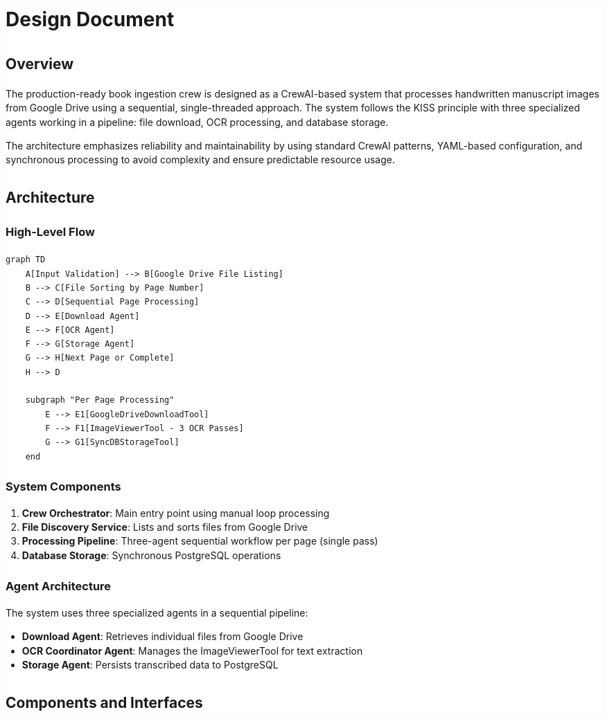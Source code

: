 # Design Document

## Overview

The production-ready book ingestion crew is designed as a CrewAI-based system that processes handwritten manuscript images from Google Drive using a sequential, single-threaded approach. The system follows the KISS principle with three specialized agents working in a pipeline: file download, OCR processing, and database storage.

The architecture emphasizes reliability and maintainability by using standard CrewAI patterns, YAML-based configuration, and synchronous processing to avoid complexity and ensure predictable resource usage.

## Architecture

### High-Level Flow

```mermaid
graph TD
    A[Input Validation] --> B[Google Drive File Listing]
    B --> C[File Sorting by Page Number]
    C --> D[Sequential Page Processing]
    D --> E[Download Agent]
    E --> F[OCR Agent]
    F --> G[Storage Agent]
    G --> H[Next Page or Complete]
    H --> D
    
    subgraph "Per Page Processing"
        E --> E1[GoogleDriveDownloadTool]
        F --> F1[ImageViewerTool - 3 OCR Passes]
        G --> G1[SyncDBStorageTool]
    end
```

### System Components

1. **Crew Orchestrator**: Main entry point using manual loop processing
2. **File Discovery Service**: Lists and sorts files from Google Drive
3. **Processing Pipeline**: Three-agent sequential workflow per page (single pass)
4. **Database Storage**: Synchronous PostgreSQL operations

### Agent Architecture

The system uses three specialized agents in a sequential pipeline:

- **Download Agent**: Retrieves individual files from Google Drive
- **OCR Coordinator Agent**: Manages the ImageViewerTool for text extraction
- **Storage Agent**: Persists transcribed data to PostgreSQL

## Components and Interfaces
